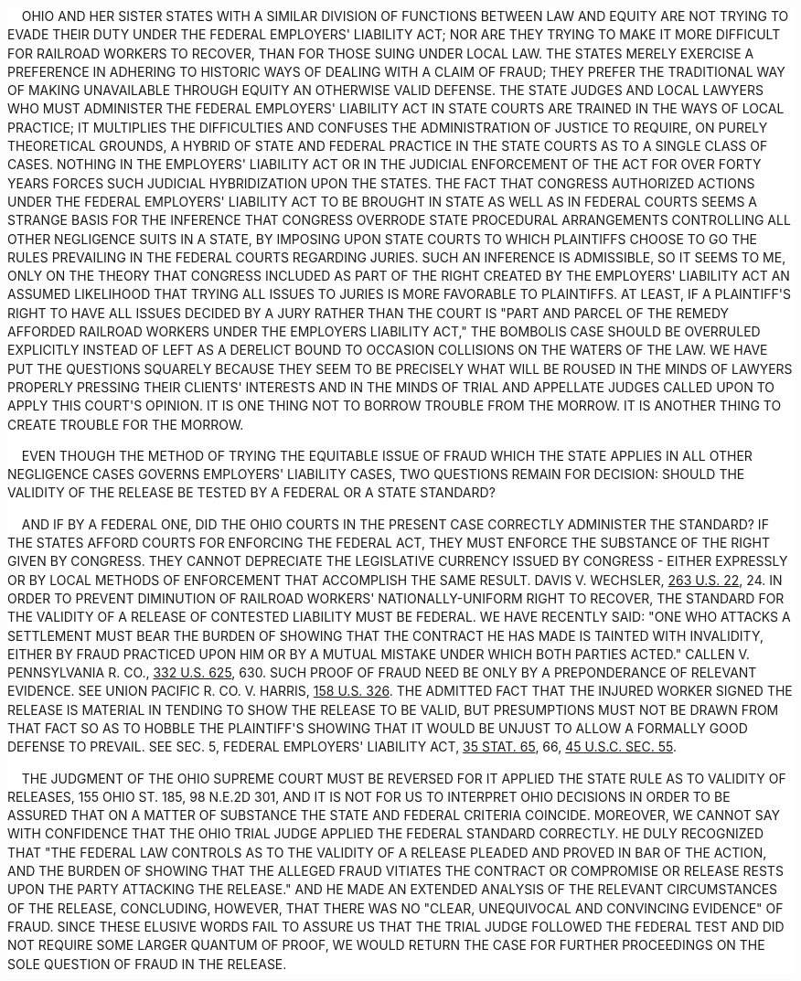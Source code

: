     OHIO AND HER SISTER STATES WITH A SIMILAR DIVISION OF FUNCTIONS BETWEEN LAW AND EQUITY ARE NOT TRYING TO EVADE THEIR DUTY UNDER THE FEDERAL EMPLOYERS' LIABILITY ACT; NOR ARE THEY TRYING TO MAKE IT MORE DIFFICULT FOR RAILROAD WORKERS TO RECOVER, THAN FOR THOSE SUING UNDER LOCAL LAW.  THE STATES MERELY EXERCISE A PREFERENCE IN ADHERING TO HISTORIC WAYS OF DEALING WITH A CLAIM OF FRAUD; THEY PREFER THE TRADITIONAL WAY OF MAKING UNAVAILABLE THROUGH EQUITY AN OTHERWISE VALID DEFENSE.  THE STATE JUDGES AND LOCAL LAWYERS WHO MUST ADMINISTER THE FEDERAL EMPLOYERS' LIABILITY ACT IN STATE COURTS ARE TRAINED IN THE WAYS OF LOCAL PRACTICE; IT MULTIPLIES THE DIFFICULTIES AND CONFUSES THE ADMINISTRATION OF JUSTICE TO REQUIRE, ON PURELY THEORETICAL GROUNDS, A HYBRID OF STATE AND FEDERAL PRACTICE IN THE STATE COURTS AS TO A SINGLE CLASS OF CASES.  NOTHING IN THE EMPLOYERS' LIABILITY ACT OR IN THE JUDICIAL ENFORCEMENT OF THE ACT FOR OVER FORTY YEARS FORCES SUCH JUDICIAL HYBRIDIZATION UPON THE STATES.  THE FACT THAT CONGRESS AUTHORIZED ACTIONS UNDER THE FEDERAL EMPLOYERS' LIABILITY ACT TO BE BROUGHT IN STATE AS WELL AS IN FEDERAL COURTS SEEMS A STRANGE BASIS FOR THE INFERENCE THAT CONGRESS OVERRODE STATE PROCEDURAL ARRANGEMENTS CONTROLLING ALL OTHER NEGLIGENCE SUITS IN A STATE, BY IMPOSING UPON STATE COURTS TO WHICH PLAINTIFFS CHOOSE TO GO THE RULES PREVAILING IN THE FEDERAL COURTS REGARDING JURIES.  SUCH AN INFERENCE IS ADMISSIBLE, SO IT SEEMS TO ME, ONLY ON THE THEORY THAT CONGRESS INCLUDED AS PART OF THE RIGHT CREATED BY THE EMPLOYERS' LIABILITY ACT AN ASSUMED LIKELIHOOD THAT TRYING ALL ISSUES TO JURIES IS MORE FAVORABLE TO PLAINTIFFS.  AT LEAST, IF A PLAINTIFF'S RIGHT TO HAVE ALL ISSUES DECIDED BY A JURY RATHER THAN THE COURT IS "PART AND PARCEL OF THE REMEDY AFFORDED RAILROAD WORKERS UNDER THE EMPLOYERS LIABILITY ACT," THE BOMBOLIS CASE SHOULD BE OVERRULED EXPLICITLY INSTEAD OF LEFT AS A DERELICT BOUND TO OCCASION COLLISIONS ON THE WATERS OF THE LAW.  WE HAVE PUT THE QUESTIONS SQUARELY BECAUSE THEY SEEM TO BE PRECISELY WHAT WILL BE ROUSED IN THE MINDS OF LAWYERS PROPERLY PRESSING THEIR CLIENTS' INTERESTS AND IN THE MINDS OF TRIAL AND APPELLATE JUDGES CALLED UPON TO APPLY THIS COURT'S OPINION.  IT IS ONE THING NOT TO BORROW TROUBLE FROM THE MORROW.  IT IS ANOTHER THING TO CREATE TROUBLE FOR THE MORROW.

    EVEN THOUGH THE METHOD OF TRYING THE EQUITABLE ISSUE OF FRAUD WHICH THE STATE APPLIES IN ALL OTHER NEGLIGENCE CASES GOVERNS EMPLOYERS' LIABILITY CASES, TWO QUESTIONS REMAIN FOR DECISION:  SHOULD THE VALIDITY OF THE RELEASE BE TESTED BY A FEDERAL OR A STATE STANDARD?

    AND IF BY A FEDERAL ONE, DID THE OHIO COURTS IN THE PRESENT CASE CORRECTLY ADMINISTER THE STANDARD?  IF THE STATES AFFORD COURTS FOR ENFORCING THE FEDERAL ACT, THEY MUST ENFORCE THE SUBSTANCE OF THE RIGHT GIVEN BY CONGRESS.  THEY CANNOT DEPRECIATE THE LEGISLATIVE CURRENCY ISSUED BY CONGRESS - EITHER EXPRESSLY OR BY LOCAL METHODS OF ENFORCEMENT THAT ACCOMPLISH THE SAME RESULT.  DAVIS V. WECHSLER, [263 U.S. 22][/us/courts/scotus/usReporter/263/22], 24.  IN ORDER TO PREVENT DIMINUTION OF RAILROAD WORKERS' NATIONALLY-UNIFORM RIGHT TO RECOVER, THE STANDARD FOR THE VALIDITY OF A RELEASE OF CONTESTED LIABILITY MUST BE FEDERAL.  WE HAVE RECENTLY SAID: "ONE WHO ATTACKS A SETTLEMENT MUST BEAR THE BURDEN OF SHOWING THAT THE CONTRACT HE HAS MADE IS TAINTED WITH INVALIDITY, EITHER BY FRAUD PRACTICED UPON HIM OR BY A MUTUAL MISTAKE UNDER WHICH BOTH PARTIES ACTED."  CALLEN V. PENNSYLVANIA R. CO., [332 U.S. 625][/us/courts/scotus/usReporter/332/625], 630.  SUCH PROOF OF FRAUD NEED BE ONLY BY A PREPONDERANCE OF RELEVANT EVIDENCE.  SEE UNION PACIFIC R. CO. V. HARRIS, [158 U.S. 326][/us/courts/scotus/usReporter/158/326].  THE ADMITTED FACT THAT THE INJURED WORKER SIGNED THE RELEASE IS MATERIAL IN TENDING TO SHOW THE RELEASE TO BE VALID, BUT PRESUMPTIONS MUST NOT BE DRAWN FROM THAT FACT SO AS TO HOBBLE THE PLAINTIFF'S SHOWING THAT IT WOULD BE UNJUST TO ALLOW A FORMALLY GOOD DEFENSE TO PREVAIL.  SEE SEC. 5, FEDERAL EMPLOYERS' LIABILITY ACT, [35 STAT. 65][/us/stat/35/65], 66, [45 U.S.C. SEC. 55][/us/usc/t45/s55].

    THE JUDGMENT OF THE OHIO SUPREME COURT MUST BE REVERSED FOR IT APPLIED THE STATE RULE AS TO VALIDITY OF RELEASES, 155 OHIO ST. 185, 98 N.E.2D 301, AND IT IS NOT FOR US TO INTERPRET OHIO DECISIONS IN ORDER TO BE ASSURED THAT ON A MATTER OF SUBSTANCE THE STATE AND FEDERAL CRITERIA COINCIDE.  MOREOVER, WE CANNOT SAY WITH CONFIDENCE THAT THE OHIO TRIAL JUDGE APPLIED THE FEDERAL STANDARD CORRECTLY.  HE DULY RECOGNIZED THAT "THE FEDERAL LAW CONTROLS AS TO THE VALIDITY OF A RELEASE PLEADED AND PROVED IN BAR OF THE ACTION, AND THE BURDEN OF SHOWING THAT THE ALLEGED FRAUD VITIATES THE CONTRACT OR COMPROMISE OR RELEASE RESTS UPON THE PARTY ATTACKING THE RELEASE."  AND HE MADE AN EXTENDED ANALYSIS OF THE RELEVANT CIRCUMSTANCES OF THE RELEASE, CONCLUDING, HOWEVER, THAT THERE WAS NO "CLEAR, UNEQUIVOCAL AND CONVINCING EVIDENCE" OF FRAUD.  SINCE THESE ELUSIVE WORDS FAIL TO ASSURE US THAT THE TRIAL JUDGE FOLLOWED THE FEDERAL TEST AND DID NOT REQUIRE SOME LARGER QUANTUM OF PROOF, WE WOULD RETURN THE CASE FOR FURTHER PROCEEDINGS ON THE SOLE QUESTION OF FRAUD IN THE RELEASE.


[/us/courts/scotus/usReporter/342/359]: https://publicdocs.github.io/go/links?ns=uslm-x&ref=%2Fus%2Fcourts%2Fscotus%2FusReporter%2F342%2F359
[/us/courts/scotus/usReporter/342/811]: https://publicdocs.github.io/go/links?ns=uslm-x&ref=%2Fus%2Fcourts%2Fscotus%2FusReporter%2F342%2F811
[/us/stat/35/65]: https://publicdocs.github.io/go/links?ns=uslm&ref=%2Fus%2Fstat%2F35%2F65
[/us/usc/t45/s51]: https://publicdocs.github.io/go/links?ns=uslm&ref=%2Fus%2Fusc%2Ft45%2Fs51
[/us/courts/scotus/usReporter/342/811]: https://publicdocs.github.io/go/links?ns=uslm-x&ref=%2Fus%2Fcourts%2Fscotus%2FusReporter%2F342%2F811
[/us/courts/scotus/usReporter/284/44]: https://publicdocs.github.io/go/links?ns=uslm-x&ref=%2Fus%2Fcourts%2Fscotus%2FusReporter%2F284%2F44
[/us/courts/scotus/usReporter/317/239]: https://publicdocs.github.io/go/links?ns=uslm-x&ref=%2Fus%2Fcourts%2Fscotus%2FusReporter%2F317%2F239
[/us/courts/scotus/usReporter/315/1]: https://publicdocs.github.io/go/links?ns=uslm-x&ref=%2Fus%2Fcourts%2Fscotus%2FusReporter%2F315%2F1
[/us/courts/scotus/usReporter/158/326]: https://publicdocs.github.io/go/links?ns=uslm-x&ref=%2Fus%2Fcourts%2Fscotus%2FusReporter%2F158%2F326
[/us/courts/scotus/usReporter/332/625]: https://publicdocs.github.io/go/links?ns=uslm-x&ref=%2Fus%2Fcourts%2Fscotus%2FusReporter%2F332%2F625
[/us/courts/scotus/usReporter/178/153]: https://publicdocs.github.io/go/links?ns=uslm-x&ref=%2Fus%2Fcourts%2Fscotus%2FusReporter%2F178%2F153
[/us/courts/scotus/usReporter/241/211]: https://publicdocs.github.io/go/links?ns=uslm-x&ref=%2Fus%2Fcourts%2Fscotus%2FusReporter%2F241%2F211
[/us/courts/scotus/usReporter/330/386]: https://publicdocs.github.io/go/links?ns=uslm-x&ref=%2Fus%2Fcourts%2Fscotus%2FusReporter%2F330%2F386
[/us/courts/scotus/usReporter/319/350]: https://publicdocs.github.io/go/links?ns=uslm-x&ref=%2Fus%2Fcourts%2Fscotus%2FusReporter%2F319%2F350
[/us/courts/scotus/usReporter/338/294]: https://publicdocs.github.io/go/links?ns=uslm-x&ref=%2Fus%2Fcourts%2Fscotus%2FusReporter%2F338%2F294
[/us/courts/scotus/usReporter/223/1]: https://publicdocs.github.io/go/links?ns=uslm-x&ref=%2Fus%2Fcourts%2Fscotus%2FusReporter%2F223%2F1
[/us/courts/scotus/usReporter/292/230]: https://publicdocs.github.io/go/links?ns=uslm-x&ref=%2Fus%2Fcourts%2Fscotus%2FusReporter%2F292%2F230
[/us/courts/scotus/usReporter/340/1]: https://publicdocs.github.io/go/links?ns=uslm-x&ref=%2Fus%2Fcourts%2Fscotus%2FusReporter%2F340%2F1
[/us/courts/scotus/usReporter/241/211]: https://publicdocs.github.io/go/links?ns=uslm-x&ref=%2Fus%2Fcourts%2Fscotus%2FusReporter%2F241%2F211
[/us/stat/35/65]: https://publicdocs.github.io/go/links?ns=uslm&ref=%2Fus%2Fstat%2F35%2F65
[/us/courts/scotus/usReporter/175/172]: https://publicdocs.github.io/go/links?ns=uslm-x&ref=%2Fus%2Fcourts%2Fscotus%2FusReporter%2F175%2F172
[/us/courts/scotus/usReporter/211/78]: https://publicdocs.github.io/go/links?ns=uslm-x&ref=%2Fus%2Fcourts%2Fscotus%2FusReporter%2F211%2F78
[/us/courts/scotus/usReporter/92/90]: https://publicdocs.github.io/go/links?ns=uslm-x&ref=%2Fus%2Fcourts%2Fscotus%2FusReporter%2F92%2F90
[/us/courts/scotus/usReporter/95/294]: https://publicdocs.github.io/go/links?ns=uslm-x&ref=%2Fus%2Fcourts%2Fscotus%2FusReporter%2F95%2F294
[/us/courts/scotus/usReporter/263/22]: https://publicdocs.github.io/go/links?ns=uslm-x&ref=%2Fus%2Fcourts%2Fscotus%2FusReporter%2F263%2F22
[/us/courts/scotus/usReporter/332/625]: https://publicdocs.github.io/go/links?ns=uslm-x&ref=%2Fus%2Fcourts%2Fscotus%2FusReporter%2F332%2F625
[/us/courts/scotus/usReporter/158/326]: https://publicdocs.github.io/go/links?ns=uslm-x&ref=%2Fus%2Fcourts%2Fscotus%2FusReporter%2F158%2F326
[/us/stat/35/65]: https://publicdocs.github.io/go/links?ns=uslm&ref=%2Fus%2Fstat%2F35%2F65
[/us/usc/t45/s55]: https://publicdocs.github.io/go/links?ns=uslm&ref=%2Fus%2Fusc%2Ft45%2Fs55